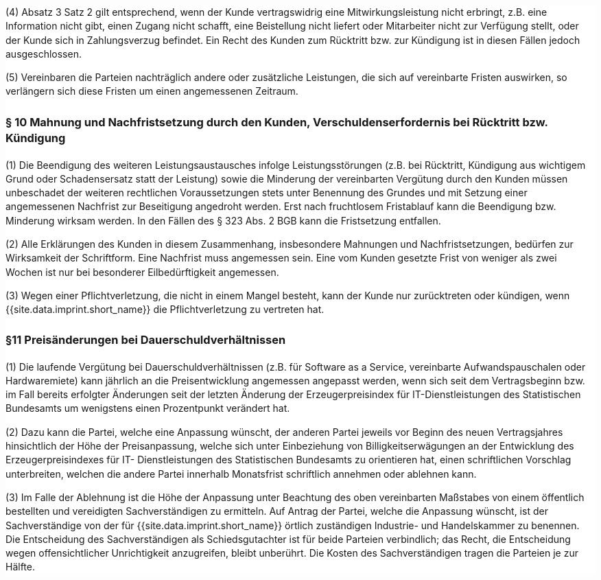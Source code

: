 (4) Absatz 3 Satz 2 gilt entsprechend, wenn der Kunde vertragswidrig eine Mitwirkungsleistung
nicht erbringt, z.B. eine Information nicht gibt, einen Zugang nicht schafft, eine Beistellung
nicht liefert oder Mitarbeiter nicht zur Verfügung stellt, oder der Kunde sich in Zahlungsverzug
befindet. Ein Recht des Kunden zum Rücktritt bzw. zur Kündigung ist in diesen Fällen jedoch
ausgeschlossen.

(5) Vereinbaren die Parteien nachträglich andere oder zusätzliche Leistungen, die sich auf
vereinbarte Fristen auswirken, so verlängern sich diese Fristen um einen angemessenen
Zeitraum.

### § 10 Mahnung und Nachfristsetzung durch den Kunden, Verschuldenserfordernis bei Rücktritt bzw. Kündigung

(1) Die Beendigung des weiteren Leistungsaustausches infolge Leistungsstörungen (z.B. bei
Rücktritt, Kündigung aus wichtigem Grund oder Schadensersatz statt der Leistung) sowie die
Minderung der vereinbarten Vergütung durch den Kunden müssen unbeschadet der weiteren
rechtlichen Voraussetzungen stets unter Benennung des Grundes und mit Setzung einer
angemessenen Nachfrist zur Beseitigung angedroht werden. Erst nach fruchtlosem Fristablauf
kann die Beendigung bzw. Minderung wirksam werden. In den Fällen des § 323 Abs. 2 BGB
kann die Fristsetzung entfallen.

(2) Alle Erklärungen des Kunden in diesem Zusammenhang, insbesondere Mahnungen und
Nachfristsetzungen, bedürfen zur Wirksamkeit der Schriftform. Eine Nachfrist muss
angemessen sein. Eine vom Kunden gesetzte Frist von weniger als zwei Wochen ist nur bei
besonderer Eilbedürftigkeit angemessen.

(3) Wegen einer Pflichtverletzung, die nicht in einem Mangel besteht, kann der Kunde nur
zurücktreten oder kündigen, wenn {{site.data.imprint.short_name}} die Pflichtverletzung zu vertreten hat.

### §11 Preisänderungen bei Dauerschuldverhältnissen

(1) Die laufende Vergütung bei Dauerschuldverhältnissen (z.B. für Software as a Service, vereinbarte Aufwandspauschalen
oder
Hardwaremiete) kann jährlich an die Preisentwicklung angemessen angepasst werden, wenn
sich seit dem Vertragsbeginn bzw. im Fall bereits erfolgter Änderungen seit der letzten
Änderung der Erzeugerpreisindex für IT-Dienstleistungen des Statistischen Bundesamts um
wenigstens einen Prozentpunkt verändert hat.

(2) Dazu kann die Partei, welche eine Anpassung wünscht, der anderen Partei jeweils vor
Beginn des neuen Vertragsjahres hinsichtlich der Höhe der Preisanpassung, welche sich unter
Einbeziehung von Billigkeitserwägungen an der Entwicklung des Erzeugerpreisindexes für IT-
Dienstleistungen des Statistischen Bundesamts zu orientieren hat, einen schriftlichen
Vorschlag unterbreiten, welchen die andere Partei innerhalb Monatsfrist schriftlich annehmen
oder ablehnen kann.

(3) Im Falle der Ablehnung ist die Höhe der Anpassung unter Beachtung des oben
vereinbarten Maßstabes von einem öffentlich bestellten und vereidigten Sachverständigen zu
ermitteln. Auf Antrag der Partei, welche die Anpassung wünscht, ist der Sachverständige von
der für {{site.data.imprint.short_name}} örtlich zuständigen Industrie- und Handelskammer zu benennen. Die
Entscheidung des Sachverständigen als Schiedsgutachter ist für beide Parteien verbindlich;
das Recht, die Entscheidung wegen offensichtlicher Unrichtigkeit anzugreifen, bleibt
unberührt. Die Kosten des Sachverständigen tragen die Parteien je zur Hälfte.
